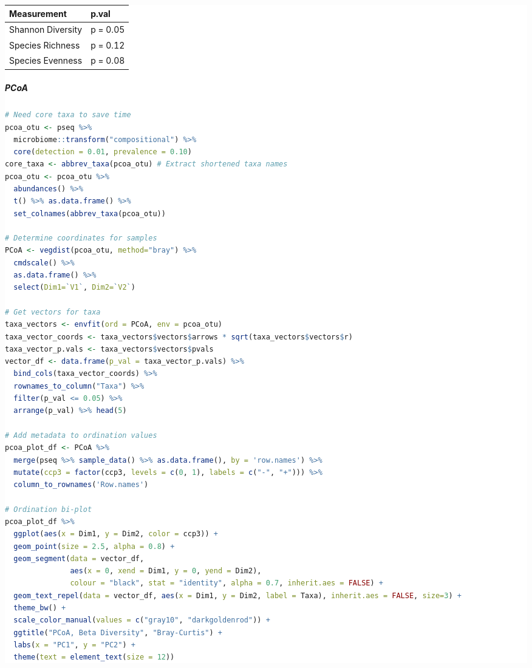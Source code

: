 

|Measurement       |p.val    |
|:-----------------|:--------|
|Shannon Diversity |p = 0.05 |
|Species Richness  |p = 0.12 |
|Species Evenness  |p = 0.08 |

##### PCoA

```r
# Need core taxa to save time
pcoa_otu <- pseq %>% 
  microbiome::transform("compositional") %>%
  core(detection = 0.01, prevalence = 0.10)
core_taxa <- abbrev_taxa(pcoa_otu) # Extract shortened taxa names
pcoa_otu <- pcoa_otu %>%
  abundances() %>% 
  t() %>% as.data.frame() %>%
  set_colnames(abbrev_taxa(pcoa_otu))

# Determine coordinates for samples
PCoA <- vegdist(pcoa_otu, method="bray") %>%
  cmdscale() %>%
  as.data.frame() %>%
  select(Dim1=`V1`, Dim2=`V2`)

# Get vectors for taxa
taxa_vectors <- envfit(ord = PCoA, env = pcoa_otu)
taxa_vector_coords <- taxa_vectors$vectors$arrows * sqrt(taxa_vectors$vectors$r)
taxa_vector_p.vals <- taxa_vectors$vectors$pvals
vector_df <- data.frame(p_val = taxa_vector_p.vals) %>%
  bind_cols(taxa_vector_coords) %>%
  rownames_to_column("Taxa") %>%
  filter(p_val <= 0.05) %>%
  arrange(p_val) %>% head(5)

# Add metadata to ordination values
pcoa_plot_df <- PCoA %>% 
  merge(pseq %>% sample_data() %>% as.data.frame(), by = 'row.names') %>%
  mutate(ccp3 = factor(ccp3, levels = c(0, 1), labels = c("-", "+"))) %>%
  column_to_rownames('Row.names')

# Ordination bi-plot
pcoa_plot_df %>%
  ggplot(aes(x = Dim1, y = Dim2, color = ccp3)) +
  geom_point(size = 2.5, alpha = 0.8) +
  geom_segment(data = vector_df,
               aes(x = 0, xend = Dim1, y = 0, yend = Dim2), 
               colour = "black", stat = "identity", alpha = 0.7, inherit.aes = FALSE) +
  geom_text_repel(data = vector_df, aes(x = Dim1, y = Dim2, label = Taxa), inherit.aes = FALSE, size=3) +
  theme_bw() +
  scale_color_manual(values = c("gray10", "darkgoldenrod")) +
  ggtitle("PCoA, Beta Diversity", "Bray-Curtis") +
  labs(x = "PC1", y = "PC2") +
  theme(text = element_text(size = 12))
```
